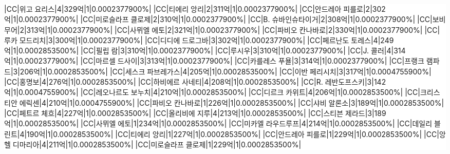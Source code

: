 |CC|위고 요리스|4|329억|1|0.0002377900%|
|CC|티에리 앙리|2|311억|1|0.0002377900%|
|CC|안드레아 피를로|2|302억|1|0.0002377900%|
|CC|미로슬라프 클로제|2|310억|1|0.0002377900%|
|CC|B. 슈바인슈타이거|2|308억|1|0.0002377900%|
|CC|보비 무어|2|313억|1|0.0002377900%|
|CC|사뮈엘 에토|2|321억|1|0.0002377900%|
|CC|파비오 칸나바로|2|330억|1|0.0002377900%|
|CC|루카 모드리치|3|300억|1|0.0002377900%|
|CC|디디에 드로그바|3|302억|1|0.0002377900%|
|CC|페르난도 토레스|4|249억|1|0.0002853500%|
|CC|필립 람|3|310억|1|0.0002377900%|
|CC|루시우|3|310억|1|0.0002377900%|
|CC|J. 콜러|4|314억|1|0.0002377900%|
|CC|마르셀 드사이|3|313억|1|0.0002377900%|
|CC|카를레스 푸욜|3|314억|1|0.0002377900%|
|CC|프랭크 램파드|3|206억|1|0.0002853500%|
|CC|세스크 파브레가스|4|205억|1|0.0002853500%|
|CC|이반 페리시치|3|317억|1|0.0004755900%|
|CC|홍명보|4|276억|1|0.0002853500%|
|CC|하비에르 사네티|4|208억|1|0.0002853500%|
|CC|R. 레반도프스키|3|142억|1|0.0004755900%|
|CC|레오나르도 보누치|4|210억|1|0.0002853500%|
|CC|디르크 카위트|4|206억|1|0.0002853500%|
|CC|크리스티안 에릭센|4|210억|1|0.0004755900%|
|CC|파비오 칸나바로|1|226억|1|0.0002853500%|
|CC|샤비 알론소|3|189억|1|0.0002853500%|
|CC|페트르 체흐|4|227억|1|0.0002853500%|
|CC|올리비에 지루|4|213억|1|0.0002853500%|
|CC|스티븐 제라드|3|189억|1|0.0002853500%|
|CC|사뮈엘 에토|1|234억|1|0.0002853500%|
|CC|미카엘 라우드루프|4|214억|1|0.0002853500%|
|CC|데일리 블린트|4|190억|1|0.0002853500%|
|CC|티에리 앙리|1|227억|1|0.0002853500%|
|CC|안드레아 피를로|1|229억|1|0.0002853500%|
|CC|앙헬 디마리아|4|211억|1|0.0002853500%|
|CC|미로슬라프 클로제|1|229억|1|0.0002853500%|